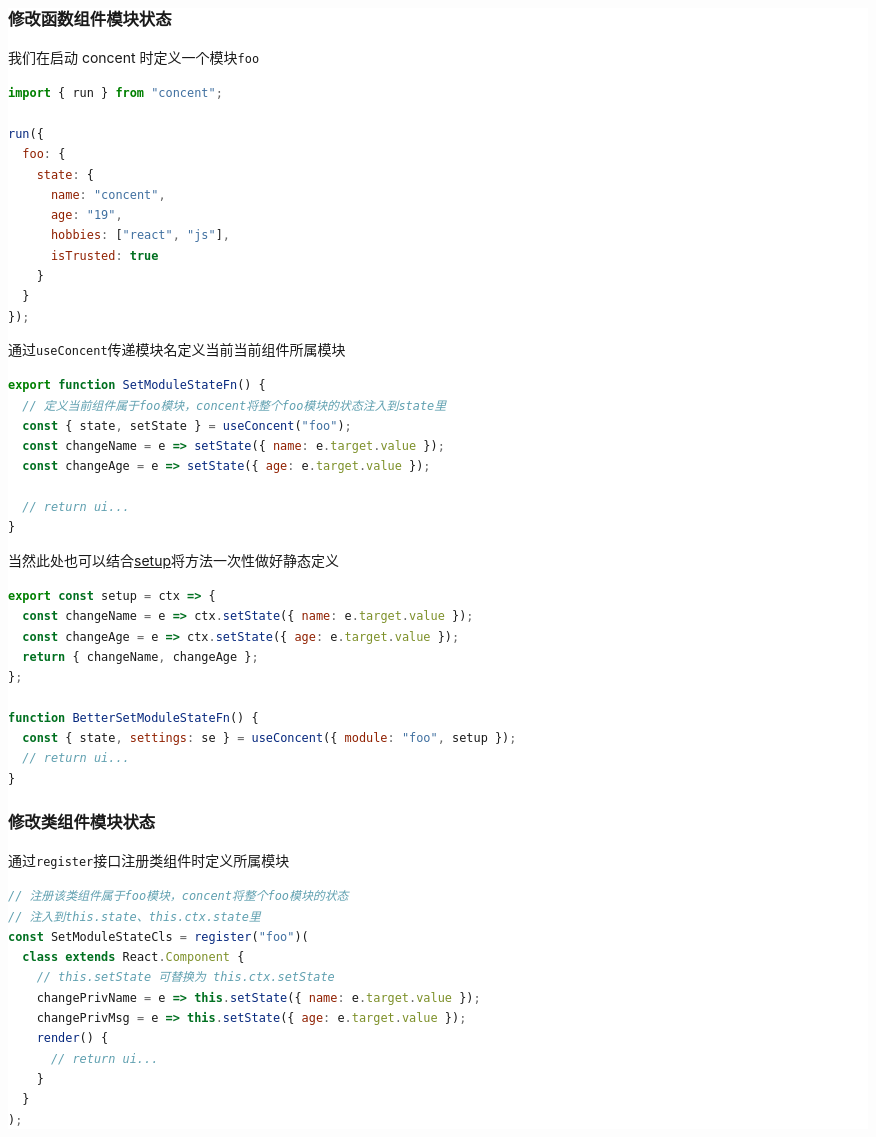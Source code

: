 ### 修改函数组件模块状态

我们在启动 concent 时定义一个模块`foo`

```js
import { run } from "concent";

run({
  foo: {
    state: {
      name: "concent",
      age: "19",
      hobbies: ["react", "js"],
      isTrusted: true
    }
  }
});
```

通过`useConcent`传递模块名定义当前当前组件所属模块

```js
export function SetModuleStateFn() {
  // 定义当前组件属于foo模块，concent将整个foo模块的状态注入到state里
  const { state, setState } = useConcent("foo");
  const changeName = e => setState({ name: e.target.value });
  const changeAge = e => setState({ age: e.target.value });

  // return ui...
}
```

当然此处也可以结合[setup](/guide/concept-ref-setup)将方法一次性做好静态定义

```js
export const setup = ctx => {
  const changeName = e => ctx.setState({ name: e.target.value });
  const changeAge = e => ctx.setState({ age: e.target.value });
  return { changeName, changeAge };
};

function BetterSetModuleStateFn() {
  const { state, settings: se } = useConcent({ module: "foo", setup });
  // return ui...
}
```

### 修改类组件模块状态

通过`register`接口注册类组件时定义所属模块

```js
// 注册该类组件属于foo模块，concent将整个foo模块的状态
// 注入到this.state、this.ctx.state里
const SetModuleStateCls = register("foo")(
  class extends React.Component {
    // this.setState 可替换为 this.ctx.setState
    changePrivName = e => this.setState({ name: e.target.value });
    changePrivMsg = e => this.setState({ age: e.target.value });
    render() {
      // return ui...
    }
  }
);
```
